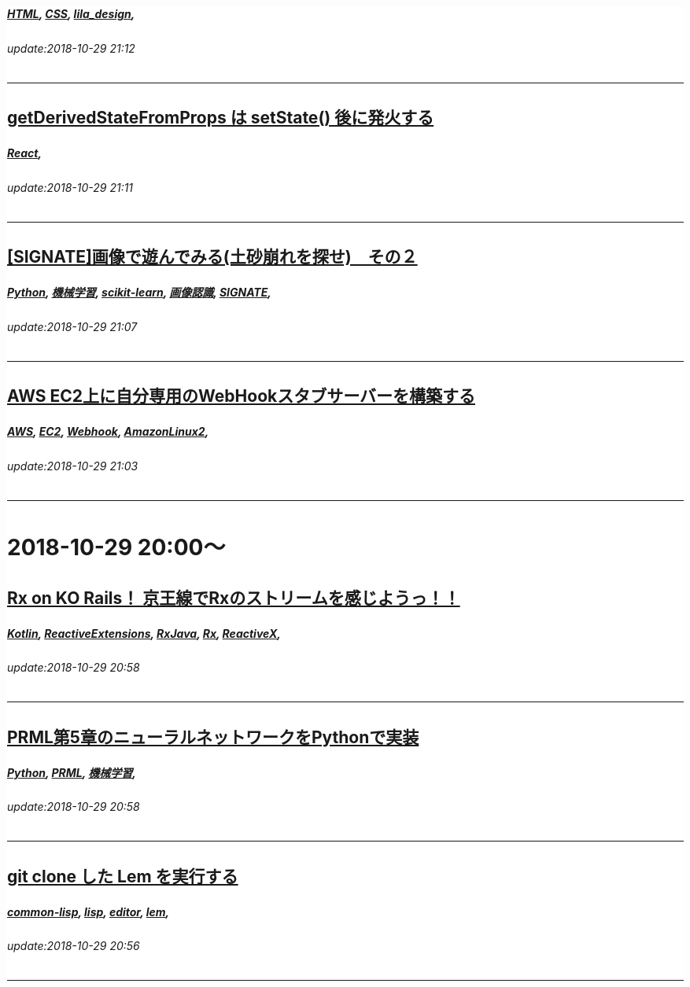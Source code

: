 ##### [HTML](https://qiita.com/tags/HTML), [CSS](https://qiita.com/tags/CSS), [lila_design](https://qiita.com/tags/lila_design), 
###### update:2018-10-29 21:12
---
## [getDerivedStateFromProps は setState() 後に発火する](https://qiita.com/suzu2469/items/8daf462c7316d11f71b6)
##### [React](https://qiita.com/tags/React), 
###### update:2018-10-29 21:11
---
## [[SIGNATE]画像で遊んでみる(土砂崩れを探せ)　その２](https://qiita.com/ryo_naka/items/83cbc1f31e658a46440c)
##### [Python](https://qiita.com/tags/Python), [機械学習](https://qiita.com/tags/機械学習), [scikit-learn](https://qiita.com/tags/scikit-learn), [画像認識](https://qiita.com/tags/画像認識), [SIGNATE](https://qiita.com/tags/SIGNATE), 
###### update:2018-10-29 21:07
---
## [AWS EC2上に自分専用のWebHookスタブサーバーを構築する](https://qiita.com/ledsun/items/79c18aab38fe25932298)
##### [AWS](https://qiita.com/tags/AWS), [EC2](https://qiita.com/tags/EC2), [Webhook](https://qiita.com/tags/Webhook), [AmazonLinux2](https://qiita.com/tags/AmazonLinux2), 
###### update:2018-10-29 21:03
---




# 2018-10-29 20:00～
## [ Rx on KO Rails！ 京王線でRxのストリームを感じようっ！！](https://qiita.com/nakana/items/9617256d76a9256720a3)
##### [Kotlin](https://qiita.com/tags/Kotlin), [ReactiveExtensions](https://qiita.com/tags/ReactiveExtensions), [RxJava](https://qiita.com/tags/RxJava), [Rx](https://qiita.com/tags/Rx), [ReactiveX](https://qiita.com/tags/ReactiveX), 
###### update:2018-10-29 20:58
---
## [PRML第5章のニューラルネットワークをPythonで実装](https://qiita.com/amber_kshz/items/2b2dd25e07229c6293df)
##### [Python](https://qiita.com/tags/Python), [PRML](https://qiita.com/tags/PRML), [機械学習](https://qiita.com/tags/機械学習), 
###### update:2018-10-29 20:58
---
## [git clone した Lem を実行する](https://qiita.com/dhomma/items/490f635458034c8878a1)
##### [common-lisp](https://qiita.com/tags/common-lisp), [lisp](https://qiita.com/tags/lisp), [editor](https://qiita.com/tags/editor), [lem](https://qiita.com/tags/lem), 
###### update:2018-10-29 20:56
---